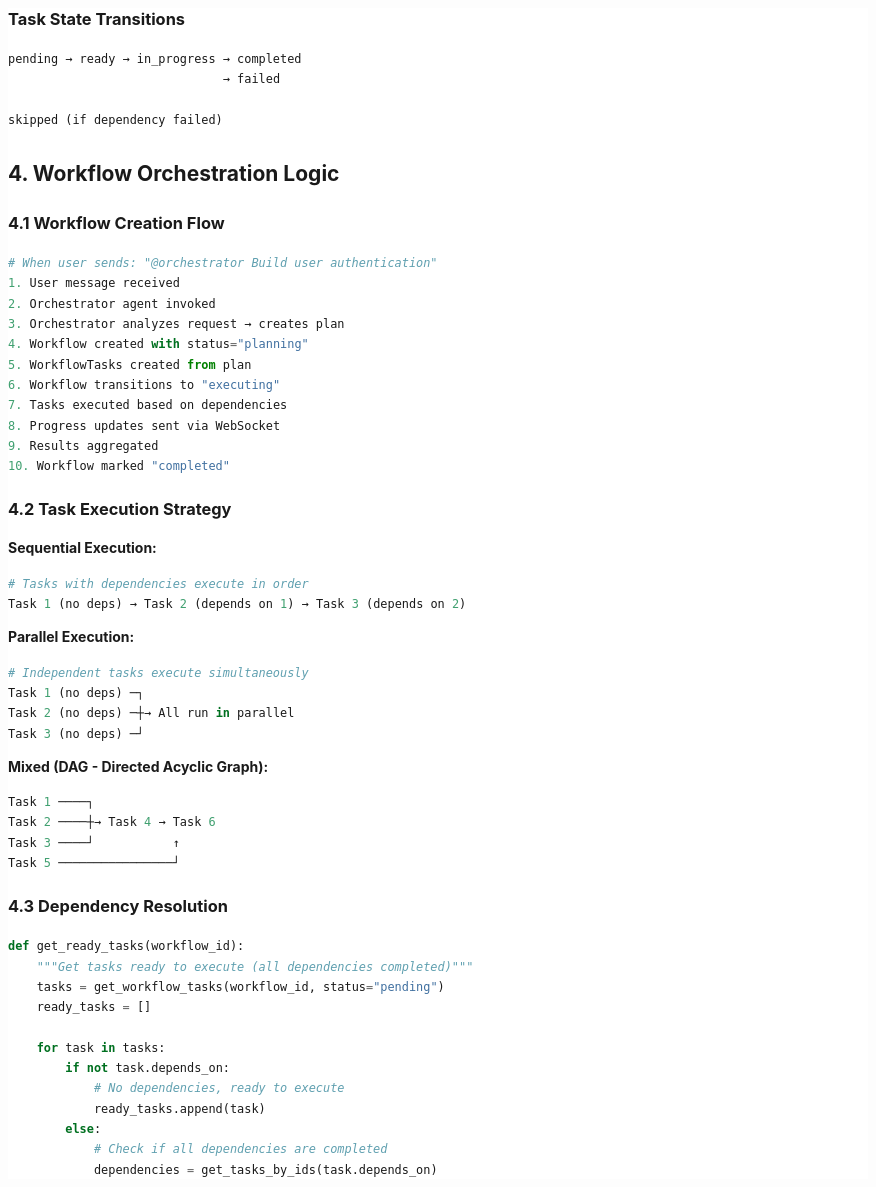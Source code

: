 ### Task State Transitions

```
pending → ready → in_progress → completed
                              → failed

skipped (if dependency failed)
```

## 4. Workflow Orchestration Logic

### 4.1 Workflow Creation Flow

```python
# When user sends: "@orchestrator Build user authentication"
1. User message received
2. Orchestrator agent invoked
3. Orchestrator analyzes request → creates plan
4. Workflow created with status="planning"
5. WorkflowTasks created from plan
6. Workflow transitions to "executing"
7. Tasks executed based on dependencies
8. Progress updates sent via WebSocket
9. Results aggregated
10. Workflow marked "completed"
```

### 4.2 Task Execution Strategy

**Sequential Execution:**
```python
# Tasks with dependencies execute in order
Task 1 (no deps) → Task 2 (depends on 1) → Task 3 (depends on 2)
```

**Parallel Execution:**
```python
# Independent tasks execute simultaneously
Task 1 (no deps) ─┐
Task 2 (no deps) ─┼→ All run in parallel
Task 3 (no deps) ─┘
```

**Mixed (DAG - Directed Acyclic Graph):**
```python
Task 1 ────┐
Task 2 ────┼→ Task 4 → Task 6
Task 3 ────┘           ↑
Task 5 ────────────────┘
```

### 4.3 Dependency Resolution

```python
def get_ready_tasks(workflow_id):
    """Get tasks ready to execute (all dependencies completed)"""
    tasks = get_workflow_tasks(workflow_id, status="pending")
    ready_tasks = []

    for task in tasks:
        if not task.depends_on:
            # No dependencies, ready to execute
            ready_tasks.append(task)
        else:
            # Check if all dependencies are completed
            dependencies = get_tasks_by_ids(task.depends_on)
```